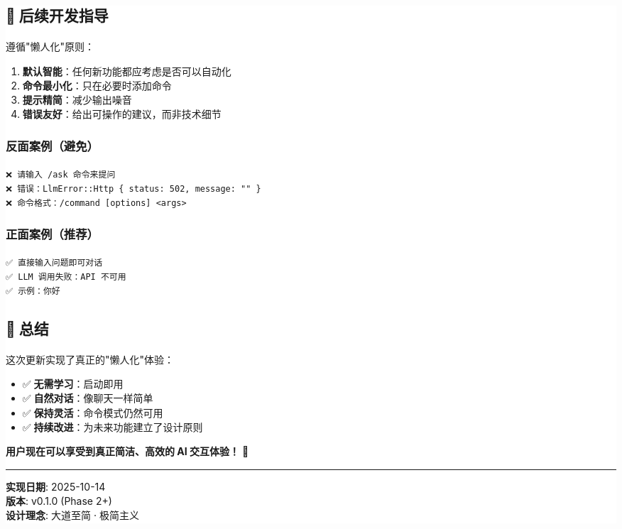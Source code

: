 ## 🚀 后续开发指导

遵循"懒人化"原则：

1. **默认智能**：任何新功能都应考虑是否可以自动化
2. **命令最小化**：只在必要时添加命令
3. **提示精简**：减少输出噪音
4. **错误友好**：给出可操作的建议，而非技术细节

### 反面案例（避免）

```
❌ 请输入 /ask 命令来提问
❌ 错误：LlmError::Http { status: 502, message: "" }
❌ 命令格式：/command [options] <args>
```

### 正面案例（推荐）

```
✅ 直接输入问题即可对话
✅ LLM 调用失败：API 不可用
✅ 示例：你好
```

## 🎉 总结

这次更新实现了真正的"懒人化"体验：

- ✅ **无需学习**：启动即用
- ✅ **自然对话**：像聊天一样简单
- ✅ **保持灵活**：命令模式仍然可用
- ✅ **持续改进**：为未来功能建立了设计原则

**用户现在可以享受到真正简洁、高效的 AI 交互体验！** 🚀

---

**实现日期**: 2025-10-14  
**版本**: v0.1.0 (Phase 2+)  
**设计理念**: 大道至简 · 极简主义
